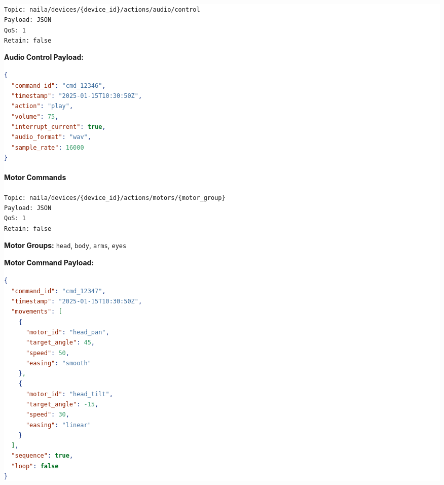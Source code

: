 ```
Topic: naila/devices/{device_id}/actions/audio/control
Payload: JSON
QoS: 1
Retain: false
```

**Audio Control Payload:**
```json
{
  "command_id": "cmd_12346",
  "timestamp": "2025-01-15T10:30:50Z",
  "action": "play",
  "volume": 75,
  "interrupt_current": true,
  "audio_format": "wav",
  "sample_rate": 16000
}
```

#### Motor Commands
```
Topic: naila/devices/{device_id}/actions/motors/{motor_group}
Payload: JSON
QoS: 1
Retain: false
```

**Motor Groups:** `head`, `body`, `arms`, `eyes`

**Motor Command Payload:**
```json
{
  "command_id": "cmd_12347",
  "timestamp": "2025-01-15T10:30:50Z",
  "movements": [
    {
      "motor_id": "head_pan",
      "target_angle": 45,
      "speed": 50,
      "easing": "smooth"
    },
    {
      "motor_id": "head_tilt",
      "target_angle": -15,
      "speed": 30,
      "easing": "linear"
    }
  ],
  "sequence": true,
  "loop": false
}
```
